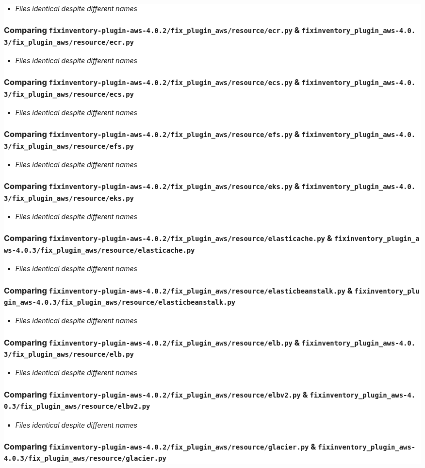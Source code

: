  * *Files identical despite different names*

### Comparing `fixinventory-plugin-aws-4.0.2/fix_plugin_aws/resource/ecr.py` & `fixinventory_plugin_aws-4.0.3/fix_plugin_aws/resource/ecr.py`

 * *Files identical despite different names*

### Comparing `fixinventory-plugin-aws-4.0.2/fix_plugin_aws/resource/ecs.py` & `fixinventory_plugin_aws-4.0.3/fix_plugin_aws/resource/ecs.py`

 * *Files identical despite different names*

### Comparing `fixinventory-plugin-aws-4.0.2/fix_plugin_aws/resource/efs.py` & `fixinventory_plugin_aws-4.0.3/fix_plugin_aws/resource/efs.py`

 * *Files identical despite different names*

### Comparing `fixinventory-plugin-aws-4.0.2/fix_plugin_aws/resource/eks.py` & `fixinventory_plugin_aws-4.0.3/fix_plugin_aws/resource/eks.py`

 * *Files identical despite different names*

### Comparing `fixinventory-plugin-aws-4.0.2/fix_plugin_aws/resource/elasticache.py` & `fixinventory_plugin_aws-4.0.3/fix_plugin_aws/resource/elasticache.py`

 * *Files identical despite different names*

### Comparing `fixinventory-plugin-aws-4.0.2/fix_plugin_aws/resource/elasticbeanstalk.py` & `fixinventory_plugin_aws-4.0.3/fix_plugin_aws/resource/elasticbeanstalk.py`

 * *Files identical despite different names*

### Comparing `fixinventory-plugin-aws-4.0.2/fix_plugin_aws/resource/elb.py` & `fixinventory_plugin_aws-4.0.3/fix_plugin_aws/resource/elb.py`

 * *Files identical despite different names*

### Comparing `fixinventory-plugin-aws-4.0.2/fix_plugin_aws/resource/elbv2.py` & `fixinventory_plugin_aws-4.0.3/fix_plugin_aws/resource/elbv2.py`

 * *Files identical despite different names*

### Comparing `fixinventory-plugin-aws-4.0.2/fix_plugin_aws/resource/glacier.py` & `fixinventory_plugin_aws-4.0.3/fix_plugin_aws/resource/glacier.py`
